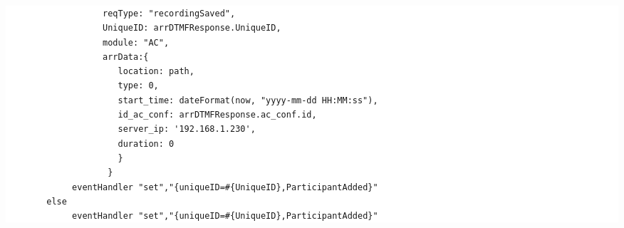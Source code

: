                        reqType: "recordingSaved",
                       UniqueID: arrDTMFResponse.UniqueID,
                       module: "AC",
                       arrData:{
                          location: path,
                          type: 0,
                          start_time: dateFormat(now, "yyyy-mm-dd HH:MM:ss"),
                          id_ac_conf: arrDTMFResponse.ac_conf.id,
                          server_ip: '192.168.1.230',
                          duration: 0
                          }
                        }
                 eventHandler "set","{uniqueID=#{UniqueID},ParticipantAdded}"
            else
                 eventHandler "set","{uniqueID=#{UniqueID},ParticipantAdded}"

